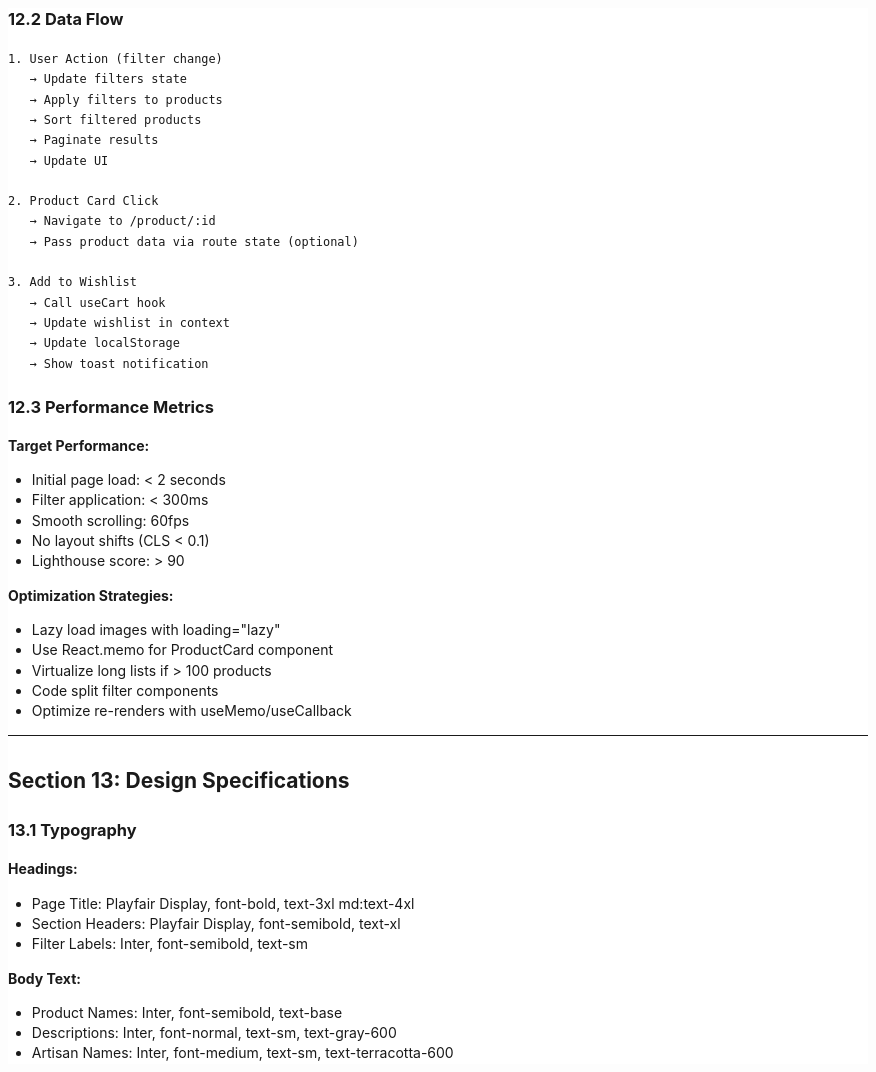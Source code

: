 ### 12.2 Data Flow

```
1. User Action (filter change)
   → Update filters state
   → Apply filters to products
   → Sort filtered products
   → Paginate results
   → Update UI

2. Product Card Click
   → Navigate to /product/:id
   → Pass product data via route state (optional)

3. Add to Wishlist
   → Call useCart hook
   → Update wishlist in context
   → Update localStorage
   → Show toast notification
```

### 12.3 Performance Metrics

**Target Performance:**
- Initial page load: < 2 seconds
- Filter application: < 300ms
- Smooth scrolling: 60fps
- No layout shifts (CLS < 0.1)
- Lighthouse score: > 90

**Optimization Strategies:**
- Lazy load images with loading="lazy"
- Use React.memo for ProductCard component
- Virtualize long lists if > 100 products
- Code split filter components
- Optimize re-renders with useMemo/useCallback

---

## Section 13: Design Specifications

### 13.1 Typography

**Headings:**
- Page Title: Playfair Display, font-bold, text-3xl md:text-4xl
- Section Headers: Playfair Display, font-semibold, text-xl
- Filter Labels: Inter, font-semibold, text-sm

**Body Text:**
- Product Names: Inter, font-semibold, text-base
- Descriptions: Inter, font-normal, text-sm, text-gray-600
- Artisan Names: Inter, font-medium, text-sm, text-terracotta-600
